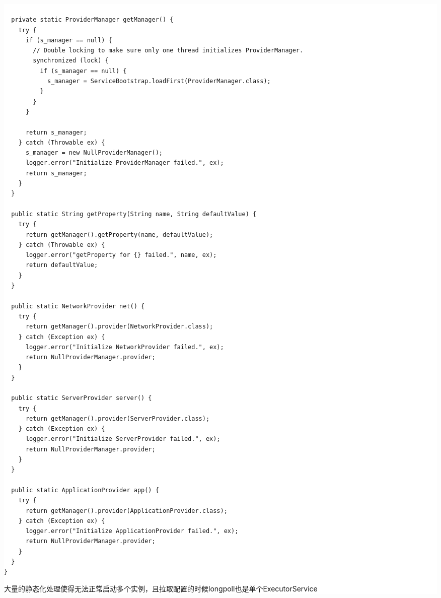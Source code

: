 ```

  private static ProviderManager getManager() {
    try {
      if (s_manager == null) {
        // Double locking to make sure only one thread initializes ProviderManager.
        synchronized (lock) {
          if (s_manager == null) {
            s_manager = ServiceBootstrap.loadFirst(ProviderManager.class);
          }
        }
      }

      return s_manager;
    } catch (Throwable ex) {
      s_manager = new NullProviderManager();
      logger.error("Initialize ProviderManager failed.", ex);
      return s_manager;
    }
  }

  public static String getProperty(String name, String defaultValue) {
    try {
      return getManager().getProperty(name, defaultValue);
    } catch (Throwable ex) {
      logger.error("getProperty for {} failed.", name, ex);
      return defaultValue;
    }
  }

  public static NetworkProvider net() {
    try {
      return getManager().provider(NetworkProvider.class);
    } catch (Exception ex) {
      logger.error("Initialize NetworkProvider failed.", ex);
      return NullProviderManager.provider;
    }
  }

  public static ServerProvider server() {
    try {
      return getManager().provider(ServerProvider.class);
    } catch (Exception ex) {
      logger.error("Initialize ServerProvider failed.", ex);
      return NullProviderManager.provider;
    }
  }

  public static ApplicationProvider app() {
    try {
      return getManager().provider(ApplicationProvider.class);
    } catch (Exception ex) {
      logger.error("Initialize ApplicationProvider failed.", ex);
      return NullProviderManager.provider;
    }
  }
}

```
大量的静态化处理使得无法正常启动多个实例，且拉取配置的时候longpoll也是单个ExecutorService
